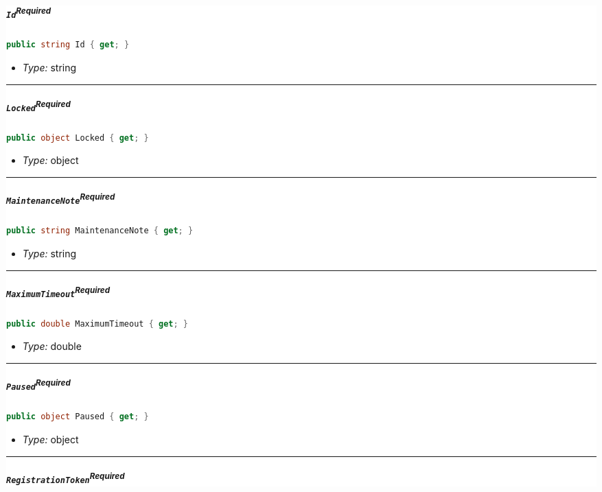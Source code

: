 ##### `Id`<sup>Required</sup> <a name="Id" id="@cdktf/provider-gitlab.runner.Runner.property.id"></a>

```csharp
public string Id { get; }
```

- *Type:* string

---

##### `Locked`<sup>Required</sup> <a name="Locked" id="@cdktf/provider-gitlab.runner.Runner.property.locked"></a>

```csharp
public object Locked { get; }
```

- *Type:* object

---

##### `MaintenanceNote`<sup>Required</sup> <a name="MaintenanceNote" id="@cdktf/provider-gitlab.runner.Runner.property.maintenanceNote"></a>

```csharp
public string MaintenanceNote { get; }
```

- *Type:* string

---

##### `MaximumTimeout`<sup>Required</sup> <a name="MaximumTimeout" id="@cdktf/provider-gitlab.runner.Runner.property.maximumTimeout"></a>

```csharp
public double MaximumTimeout { get; }
```

- *Type:* double

---

##### `Paused`<sup>Required</sup> <a name="Paused" id="@cdktf/provider-gitlab.runner.Runner.property.paused"></a>

```csharp
public object Paused { get; }
```

- *Type:* object

---

##### `RegistrationToken`<sup>Required</sup> <a name="RegistrationToken" id="@cdktf/provider-gitlab.runner.Runner.property.registrationToken"></a>

